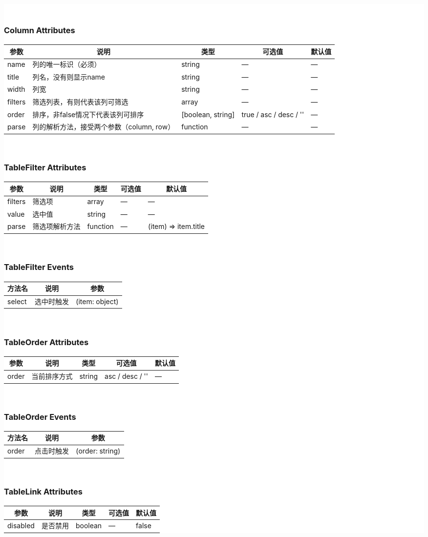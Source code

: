 <br />

### Column Attributes
| 参数 | 说明 | 类型 | 可选值 | 默认值 |
| ---------- | -------- | ---------- | ------------- | -------- |
| name | 列的唯一标识（必须） | string | — | — |
| title | 列名，没有则显示name | string | — | — |
| width | 列宽 | string | — | — |
| filters | 筛选列表，有则代表该列可筛选 | array | — | — |
| order | 排序，非false情况下代表该列可排序 | [boolean, string] | true / asc / desc / '' | — |
| parse | 列的解析方法，接受两个参数（column, row） | function | — | — |

<br />

### TableFilter Attributes
| 参数 | 说明 | 类型 | 可选值 | 默认值 |
| ---------- | -------- | ---------- | ------------- | -------- |
| filters | 筛选项 | array | — | — |
| value | 选中值 | string | — | — |
| parse | 筛选项解析方法 | function | — | (item) => item.title |

<br />

### TableFilter Events
| 方法名 | 说明 | 参数 |
| ------ | ------- | ------- |
| select | 选中时触发 | (item: object) |

<br />

### TableOrder Attributes
| 参数 | 说明 | 类型 | 可选值 | 默认值 |
| ---------- | -------- | ---------- | ------------- | -------- |
| order | 当前排序方式 | string | asc / desc / '' | — |

<br />

### TableOrder Events
| 方法名 | 说明 | 参数 |
| ------ | ------- | ------- |
| order | 点击时触发 | (order: string) |

<br />

### TableLink Attributes
| 参数 | 说明 | 类型 | 可选值 | 默认值 |
| ---------- | -------- | ---------- | ------------- | -------- |
| disabled | 是否禁用 | boolean | — | false |
